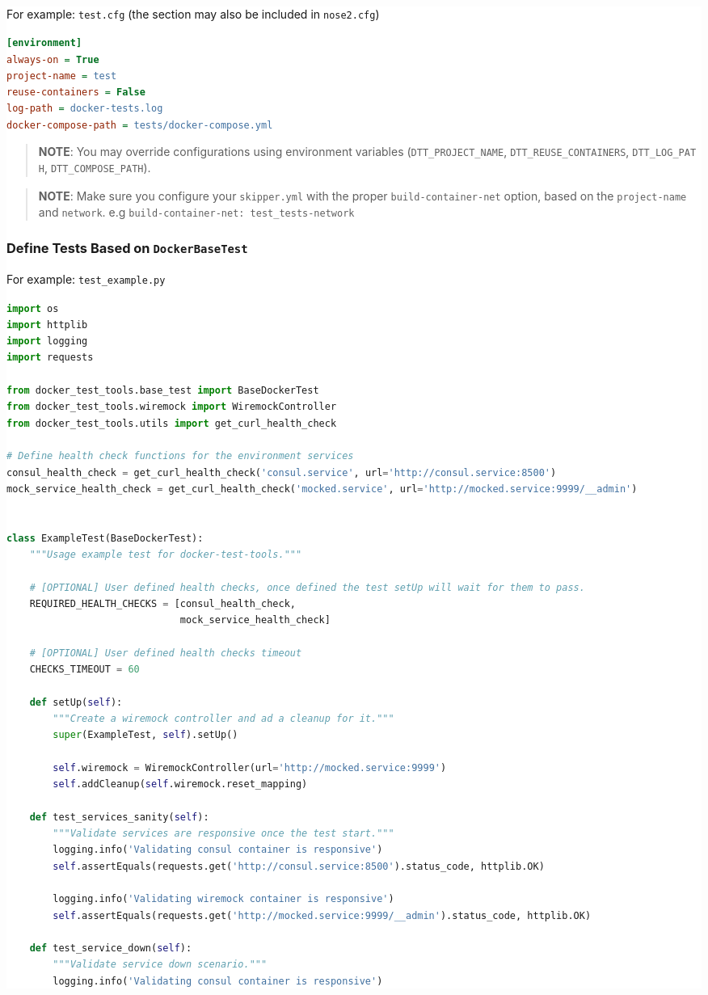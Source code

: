For example: `test.cfg` (the section may also be included in `nose2.cfg`)
```cfg
[environment]
always-on = True
project-name = test
reuse-containers = False
log-path = docker-tests.log
docker-compose-path = tests/docker-compose.yml
```
> **NOTE**: You may override configurations using environment variables (`DTT_PROJECT_NAME`, `DTT_REUSE_CONTAINERS`, `DTT_LOG_PATH`, `DTT_COMPOSE_PATH`).

> **NOTE**: Make sure you configure your `skipper.yml` with the proper `build-container-net` option, based on the `project-name` and `network`.
e.g `build-container-net: test_tests-network`

### Define Tests Based on `DockerBaseTest`

For example: `test_example.py`
```python
import os
import httplib
import logging
import requests

from docker_test_tools.base_test import BaseDockerTest
from docker_test_tools.wiremock import WiremockController
from docker_test_tools.utils import get_curl_health_check

# Define health check functions for the environment services
consul_health_check = get_curl_health_check('consul.service', url='http://consul.service:8500')
mock_service_health_check = get_curl_health_check('mocked.service', url='http://mocked.service:9999/__admin')


class ExampleTest(BaseDockerTest):
    """Usage example test for docker-test-tools."""

    # [OPTIONAL] User defined health checks, once defined the test setUp will wait for them to pass.
    REQUIRED_HEALTH_CHECKS = [consul_health_check,
                              mock_service_health_check]

    # [OPTIONAL] User defined health checks timeout
    CHECKS_TIMEOUT = 60

    def setUp(self):
        """Create a wiremock controller and ad a cleanup for it."""
        super(ExampleTest, self).setUp()

        self.wiremock = WiremockController(url='http://mocked.service:9999')
        self.addCleanup(self.wiremock.reset_mapping)

    def test_services_sanity(self):
        """Validate services are responsive once the test start."""
        logging.info('Validating consul container is responsive')
        self.assertEquals(requests.get('http://consul.service:8500').status_code, httplib.OK)

        logging.info('Validating wiremock container is responsive')
        self.assertEquals(requests.get('http://mocked.service:9999/__admin').status_code, httplib.OK)

    def test_service_down(self):
        """Validate service down scenario."""
        logging.info('Validating consul container is responsive')
```